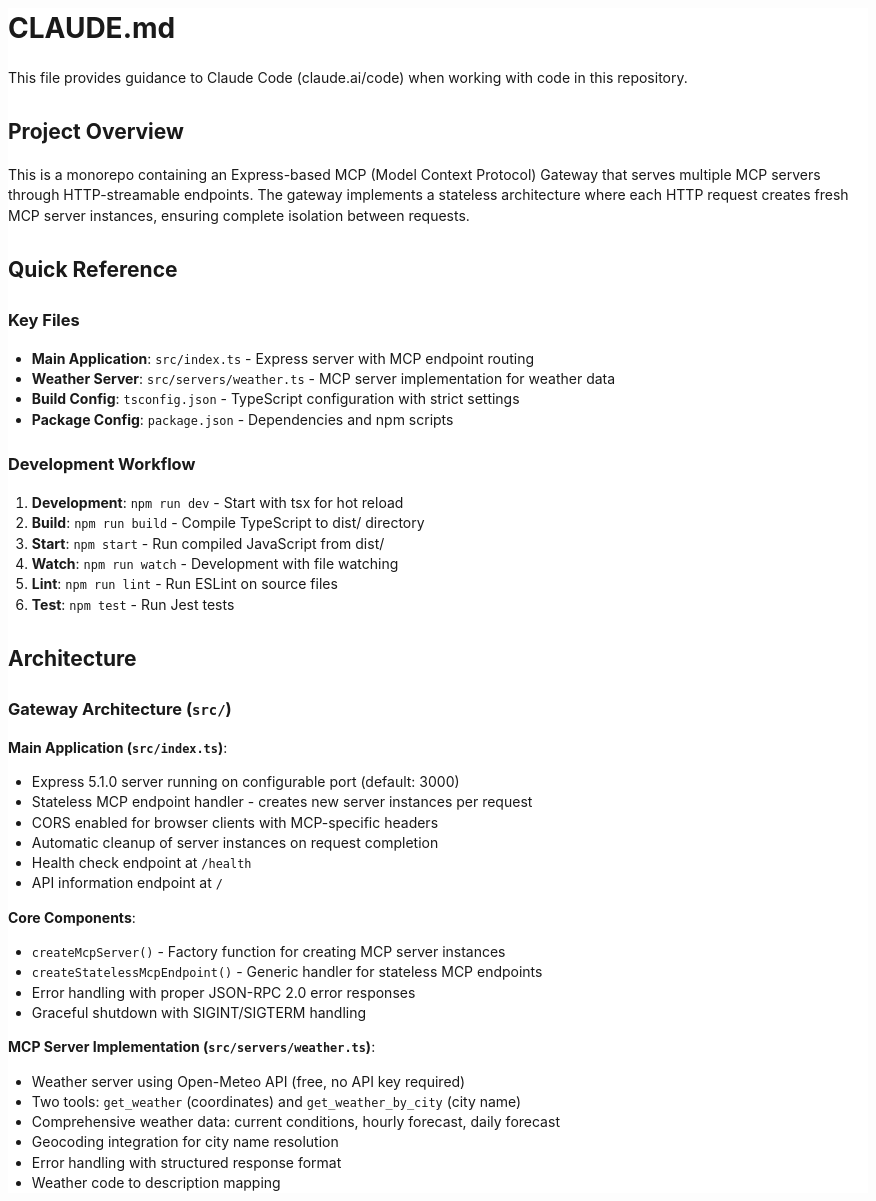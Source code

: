 # CLAUDE.md

This file provides guidance to Claude Code (claude.ai/code) when working with code in this repository.

## Project Overview

This is a monorepo containing an Express-based MCP (Model Context Protocol) Gateway that serves multiple MCP servers through HTTP-streamable endpoints. The gateway implements a stateless architecture where each HTTP request creates fresh MCP server instances, ensuring complete isolation between requests.

## Quick Reference

### Key Files
- **Main Application**: `src/index.ts` - Express server with MCP endpoint routing
- **Weather Server**: `src/servers/weather.ts` - MCP server implementation for weather data
- **Build Config**: `tsconfig.json` - TypeScript configuration with strict settings
- **Package Config**: `package.json` - Dependencies and npm scripts

### Development Workflow
1. **Development**: `npm run dev` - Start with tsx for hot reload
2. **Build**: `npm run build` - Compile TypeScript to dist/ directory
3. **Start**: `npm start` - Run compiled JavaScript from dist/
4. **Watch**: `npm run watch` - Development with file watching
5. **Lint**: `npm run lint` - Run ESLint on source files
6. **Test**: `npm test` - Run Jest tests

## Architecture

### Gateway Architecture (`src/`)

**Main Application (`src/index.ts`)**:
- Express 5.1.0 server running on configurable port (default: 3000)
- Stateless MCP endpoint handler - creates new server instances per request
- CORS enabled for browser clients with MCP-specific headers
- Automatic cleanup of server instances on request completion
- Health check endpoint at `/health`
- API information endpoint at `/`

**Core Components**:
- `createMcpServer()` - Factory function for creating MCP server instances
- `createStatelessMcpEndpoint()` - Generic handler for stateless MCP endpoints
- Error handling with proper JSON-RPC 2.0 error responses
- Graceful shutdown with SIGINT/SIGTERM handling

**MCP Server Implementation (`src/servers/weather.ts`)**:
- Weather server using Open-Meteo API (free, no API key required)
- Two tools: `get_weather` (coordinates) and `get_weather_by_city` (city name)
- Comprehensive weather data: current conditions, hourly forecast, daily forecast
- Geocoding integration for city name resolution
- Error handling with structured response format
- Weather code to description mapping
